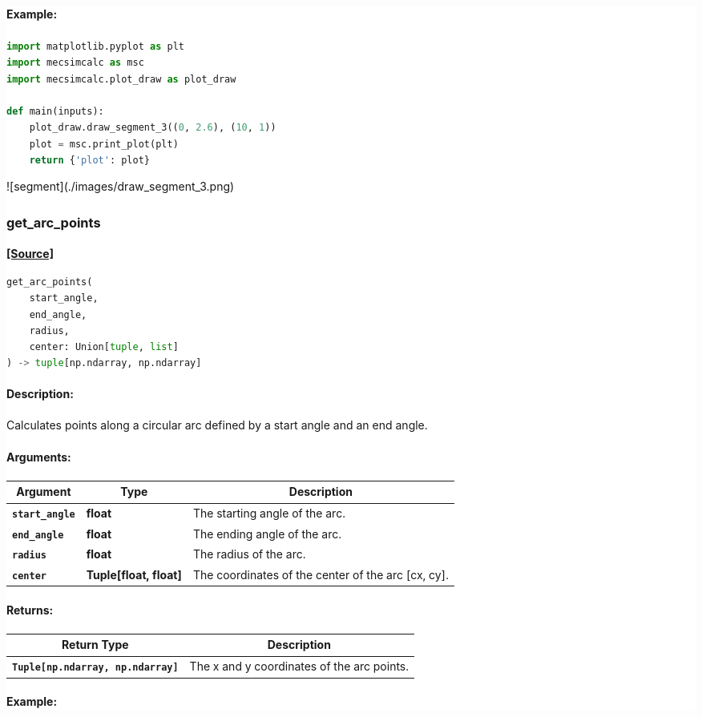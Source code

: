 #### Example:

```python
import matplotlib.pyplot as plt
import mecsimcalc as msc
import mecsimcalc.plot_draw as plot_draw

def main(inputs):
    plot_draw.draw_segment_3((0, 2.6), (10, 1))
    plot = msc.print_plot(plt)
    return {'plot': plot}
```

<div style={{textAlign: 'center'}}>
![segment](./images/draw_segment_3.png)
</div>

### get_arc_points

[**[Source]**](https://github.com/MecSimCalc/MecSimCalc-utils/blob/v0.2.0/mecsimcalc/plot_draw.py#L2033C1-L2074C16)

```python
get_arc_points(
    start_angle,
    end_angle,
    radius,
    center: Union[tuple, list]
) -> tuple[np.ndarray, np.ndarray]
```

#### Description:

Calculates points along a circular arc defined by a start angle and an end angle.

#### Arguments:

| Argument          | Type                    | Description                                        |
| ----------------- | ----------------------- | -------------------------------------------------- |
| **`start_angle`** | **float**               | The starting angle of the arc.                     |
| **`end_angle`**   | **float**               | The ending angle of the arc.                       |
| **`radius`**      | **float**               | The radius of the arc.                             |
| **`center`**      | **Tuple[float, float]** | The coordinates of the center of the arc [cx, cy]. |

#### Returns:

| Return Type                         | Description                                |
| ----------------------------------- | ------------------------------------------ |
| **`Tuple[np.ndarray, np.ndarray]`** | The x and y coordinates of the arc points. |

#### Example:
